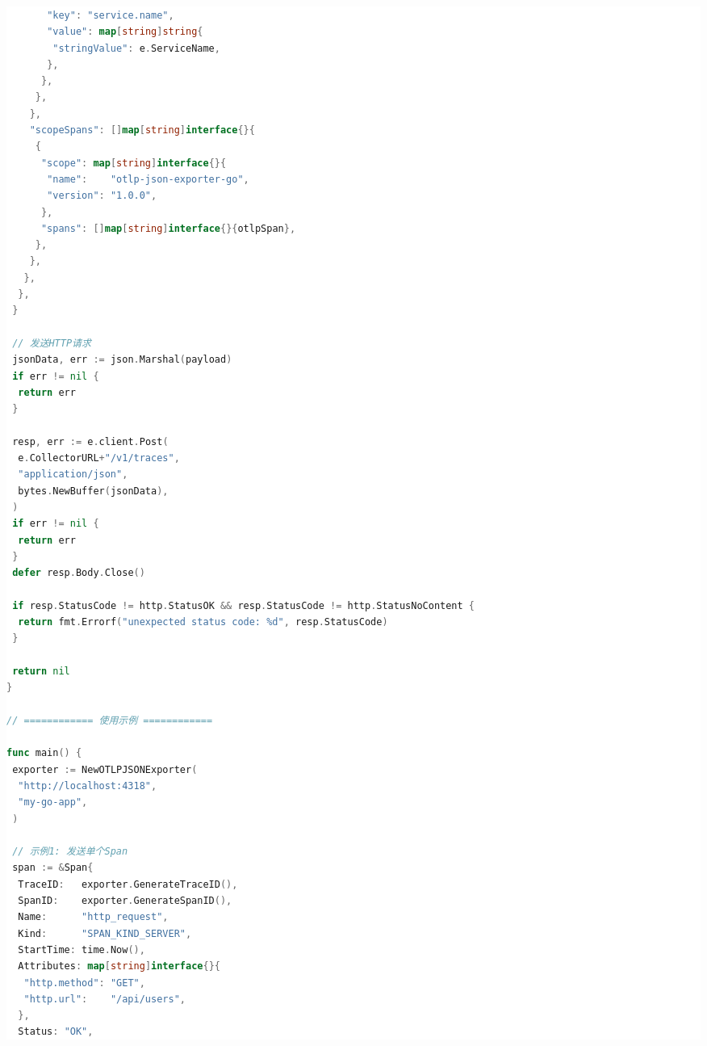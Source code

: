 ```go
       "key": "service.name",
       "value": map[string]string{
        "stringValue": e.ServiceName,
       },
      },
     },
    },
    "scopeSpans": []map[string]interface{}{
     {
      "scope": map[string]interface{}{
       "name":    "otlp-json-exporter-go",
       "version": "1.0.0",
      },
      "spans": []map[string]interface{}{otlpSpan},
     },
    },
   },
  },
 }

 // 发送HTTP请求
 jsonData, err := json.Marshal(payload)
 if err != nil {
  return err
 }

 resp, err := e.client.Post(
  e.CollectorURL+"/v1/traces",
  "application/json",
  bytes.NewBuffer(jsonData),
 )
 if err != nil {
  return err
 }
 defer resp.Body.Close()

 if resp.StatusCode != http.StatusOK && resp.StatusCode != http.StatusNoContent {
  return fmt.Errorf("unexpected status code: %d", resp.StatusCode)
 }

 return nil
}

// ============ 使用示例 ============

func main() {
 exporter := NewOTLPJSONExporter(
  "http://localhost:4318",
  "my-go-app",
 )

 // 示例1: 发送单个Span
 span := &Span{
  TraceID:   exporter.GenerateTraceID(),
  SpanID:    exporter.GenerateSpanID(),
  Name:      "http_request",
  Kind:      "SPAN_KIND_SERVER",
  StartTime: time.Now(),
  Attributes: map[string]interface{}{
   "http.method": "GET",
   "http.url":    "/api/users",
  },
  Status: "OK",
```